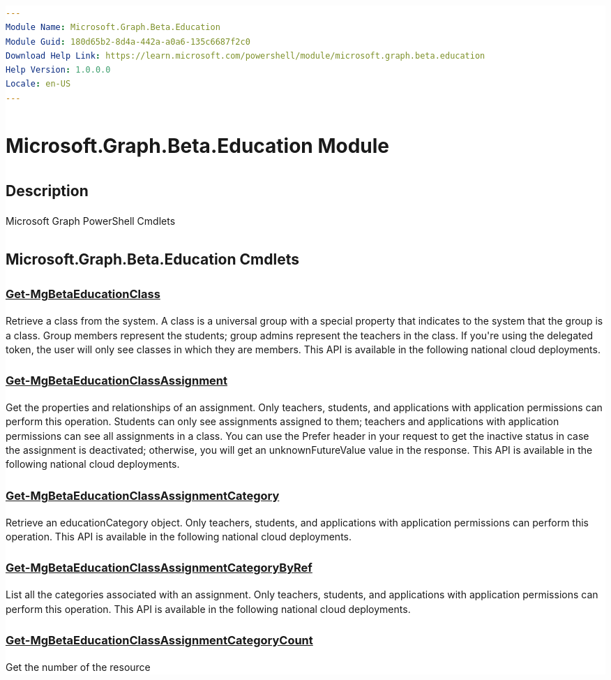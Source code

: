 ```yaml
---
Module Name: Microsoft.Graph.Beta.Education
Module Guid: 180d65b2-8d4a-442a-a0a6-135c6687f2c0
Download Help Link: https://learn.microsoft.com/powershell/module/microsoft.graph.beta.education
Help Version: 1.0.0.0
Locale: en-US
---
```


# Microsoft.Graph.Beta.Education Module
## Description
Microsoft Graph PowerShell Cmdlets

## Microsoft.Graph.Beta.Education Cmdlets
### [Get-MgBetaEducationClass](Get-MgBetaEducationClass.md)
Retrieve a class from the system.
A class is a universal group with a special property that indicates to the system that the group is a class.
Group members represent the students; group admins represent the teachers in the class.
If you're using the delegated token, the user will only see classes in which they are members.
This API is available in the following national cloud deployments.

### [Get-MgBetaEducationClassAssignment](Get-MgBetaEducationClassAssignment.md)
Get the properties and relationships of an assignment.
Only teachers, students, and applications with application permissions can perform this operation.
Students can only see assignments assigned to them; teachers and applications with application permissions can see all assignments in a class.
You can use the Prefer header in your request to get the inactive status in case the assignment is deactivated; otherwise, you will get an unknownFutureValue value in the response.
This API is available in the following national cloud deployments.

### [Get-MgBetaEducationClassAssignmentCategory](Get-MgBetaEducationClassAssignmentCategory.md)
Retrieve an educationCategory object.
Only teachers, students, and applications with application permissions can perform this operation.
This API is available in the following national cloud deployments.

### [Get-MgBetaEducationClassAssignmentCategoryByRef](Get-MgBetaEducationClassAssignmentCategoryByRef.md)
List all the categories associated with an assignment.
Only teachers, students, and applications with application permissions can perform this operation.
This API is available in the following national cloud deployments.

### [Get-MgBetaEducationClassAssignmentCategoryCount](Get-MgBetaEducationClassAssignmentCategoryCount.md)
Get the number of the resource
